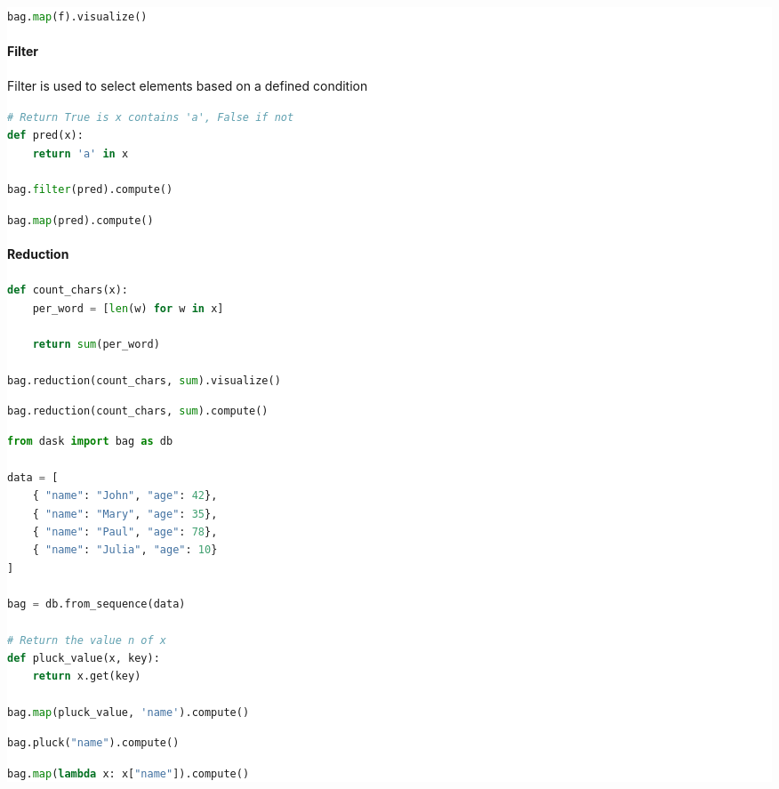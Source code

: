```python
bag.map(f).visualize()
```

#### Filter
Filter is used to select elements based on a defined condition
```python
# Return True is x contains 'a', False if not
def pred(x):
    return 'a' in x

bag.filter(pred).compute()
```

```python
bag.map(pred).compute()
```

#### Reduction
```python
def count_chars(x):
    per_word = [len(w) for w in x]
    
    return sum(per_word)

bag.reduction(count_chars, sum).visualize()
```

```python
bag.reduction(count_chars, sum).compute()
```

```python
from dask import bag as db

data = [
    { "name": "John", "age": 42},
    { "name": "Mary", "age": 35},
    { "name": "Paul", "age": 78},
    { "name": "Julia", "age": 10}
]

bag = db.from_sequence(data)

# Return the value n of x
def pluck_value(x, key):
    return x.get(key)

bag.map(pluck_value, 'name').compute()
```

```python
bag.pluck("name").compute()
```

```python
bag.map(lambda x: x["name"]).compute()
```
